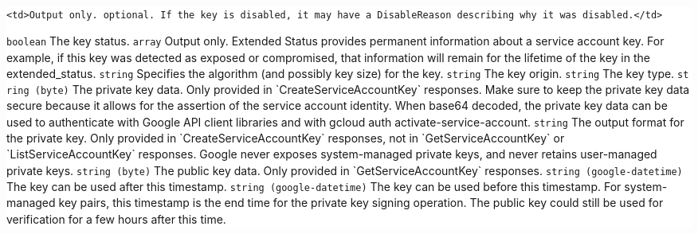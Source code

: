     <td>Output only. optional. If the key is disabled, it may have a DisableReason describing why it was disabled.</td>
</tr>
<tr>
    <td><CopyableCode code="disabled" /></td>
    <td><code>boolean</code></td>
    <td>The key status.</td>
</tr>
<tr>
    <td><CopyableCode code="extendedStatus" /></td>
    <td><code>array</code></td>
    <td>Output only. Extended Status provides permanent information about a service account key. For example, if this key was detected as exposed or compromised, that information will remain for the lifetime of the key in the extended_status.</td>
</tr>
<tr>
    <td><CopyableCode code="keyAlgorithm" /></td>
    <td><code>string</code></td>
    <td>Specifies the algorithm (and possibly key size) for the key.</td>
</tr>
<tr>
    <td><CopyableCode code="keyOrigin" /></td>
    <td><code>string</code></td>
    <td>The key origin.</td>
</tr>
<tr>
    <td><CopyableCode code="keyType" /></td>
    <td><code>string</code></td>
    <td>The key type.</td>
</tr>
<tr>
    <td><CopyableCode code="privateKeyData" /></td>
    <td><code>string (byte)</code></td>
    <td>The private key data. Only provided in `CreateServiceAccountKey` responses. Make sure to keep the private key data secure because it allows for the assertion of the service account identity. When base64 decoded, the private key data can be used to authenticate with Google API client libraries and with gcloud auth activate-service-account.</td>
</tr>
<tr>
    <td><CopyableCode code="privateKeyType" /></td>
    <td><code>string</code></td>
    <td>The output format for the private key. Only provided in `CreateServiceAccountKey` responses, not in `GetServiceAccountKey` or `ListServiceAccountKey` responses. Google never exposes system-managed private keys, and never retains user-managed private keys.</td>
</tr>
<tr>
    <td><CopyableCode code="publicKeyData" /></td>
    <td><code>string (byte)</code></td>
    <td>The public key data. Only provided in `GetServiceAccountKey` responses.</td>
</tr>
<tr>
    <td><CopyableCode code="validAfterTime" /></td>
    <td><code>string (google-datetime)</code></td>
    <td>The key can be used after this timestamp.</td>
</tr>
<tr>
    <td><CopyableCode code="validBeforeTime" /></td>
    <td><code>string (google-datetime)</code></td>
    <td>The key can be used before this timestamp. For system-managed key pairs, this timestamp is the end time for the private key signing operation. The public key could still be used for verification for a few hours after this time.</td>
</tr>
</tbody>
</table>
